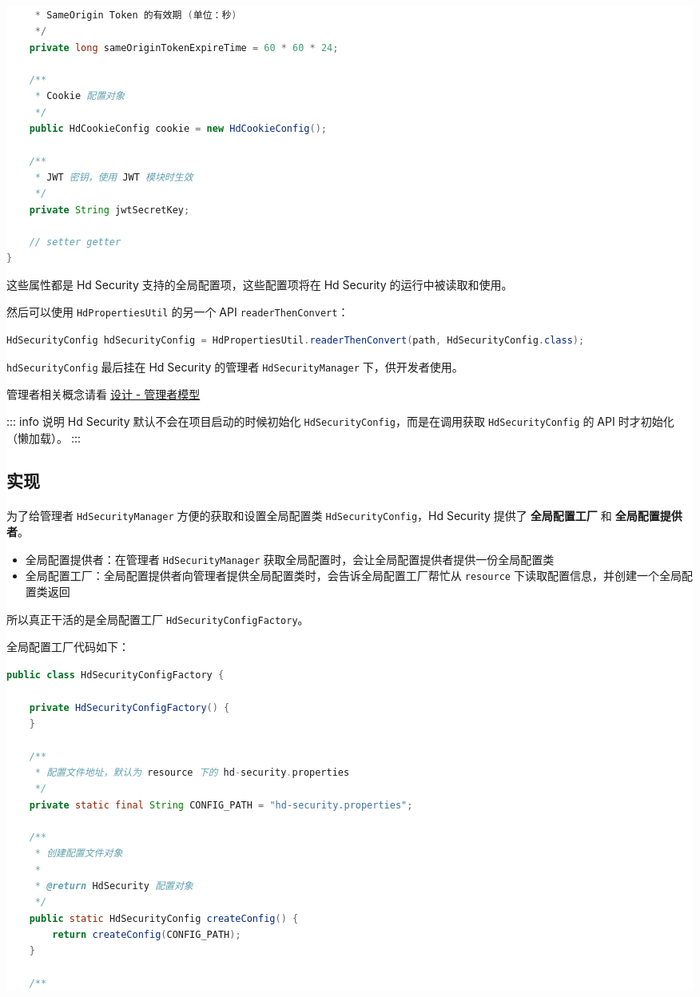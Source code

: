 ```java
     * SameOrigin Token 的有效期 (单位：秒)
     */
    private long sameOriginTokenExpireTime = 60 * 60 * 24;

    /**
     * Cookie 配置对象
     */
    public HdCookieConfig cookie = new HdCookieConfig();

    /**
     * JWT 密钥，使用 JWT 模块时生效
     */
    private String jwtSecretKey;

    // setter getter
}
```

这些属性都是 Hd Security 支持的全局配置项，这些配置项将在 Hd Security 的运行中被读取和使用。

然后可以使用 `HdPropertiesUtil` 的另一个 API `readerThenConvert`：

```java
HdSecurityConfig hdSecurityConfig = HdPropertiesUtil.readerThenConvert(path, HdSecurityConfig.class);
```

`hdSecurityConfig` 最后挂在 Hd Security 的管理者 `HdSecurityManager` 下，供开发者使用。

管理者相关概念请看 [设计 - 管理者模型](/design/manager-model)

::: info 说明
Hd Security 默认不会在项目启动的时候初始化 `HdSecurityConfig`，而是在调用获取 `HdSecurityConfig` 的 API 时才初始化（懒加载）。
:::

## 实现

为了给管理者 `HdSecurityManager` 方便的获取和设置全局配置类 `HdSecurityConfig`，Hd Security 提供了 **全局配置工厂** 和 **全局配置提供者**。

- 全局配置提供者：在管理者 `HdSecurityManager` 获取全局配置时，会让全局配置提供者提供一份全局配置类
- 全局配置工厂：全局配置提供者向管理者提供全局配置类时，会告诉全局配置工厂帮忙从 `resource` 下读取配置信息，并创建一个全局配置类返回

所以真正干活的是全局配置工厂 `HdSecurityConfigFactory`。

全局配置工厂代码如下：

```java
public class HdSecurityConfigFactory {

    private HdSecurityConfigFactory() {
    }

    /**
     * 配置文件地址，默认为 resource 下的 hd-security.properties
     */
    private static final String CONFIG_PATH = "hd-security.properties";

    /**
     * 创建配置文件对象
     *
     * @return HdSecurity 配置对象
     */
    public static HdSecurityConfig createConfig() {
        return createConfig(CONFIG_PATH);
    }

    /**
```